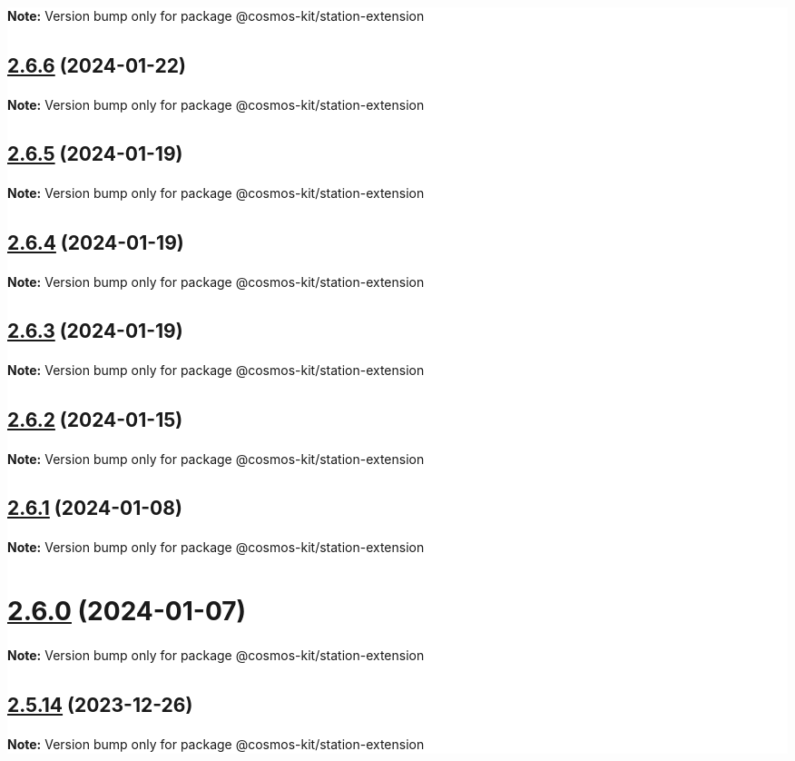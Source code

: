 **Note:** Version bump only for package @cosmos-kit/station-extension

## [2.6.6](https://github.com/cosmology-tech/cosmos-kit/compare/@cosmos-kit/station-extension@2.6.5...@cosmos-kit/station-extension@2.6.6) (2024-01-22)

**Note:** Version bump only for package @cosmos-kit/station-extension

## [2.6.5](https://github.com/cosmology-tech/cosmos-kit/compare/@cosmos-kit/station-extension@2.6.4...@cosmos-kit/station-extension@2.6.5) (2024-01-19)

**Note:** Version bump only for package @cosmos-kit/station-extension

## [2.6.4](https://github.com/cosmology-tech/cosmos-kit/compare/@cosmos-kit/station-extension@2.6.3...@cosmos-kit/station-extension@2.6.4) (2024-01-19)

**Note:** Version bump only for package @cosmos-kit/station-extension

## [2.6.3](https://github.com/cosmology-tech/cosmos-kit/compare/@cosmos-kit/station-extension@2.6.2...@cosmos-kit/station-extension@2.6.3) (2024-01-19)

**Note:** Version bump only for package @cosmos-kit/station-extension

## [2.6.2](https://github.com/cosmology-tech/cosmos-kit/compare/@cosmos-kit/station-extension@2.6.1...@cosmos-kit/station-extension@2.6.2) (2024-01-15)

**Note:** Version bump only for package @cosmos-kit/station-extension

## [2.6.1](https://github.com/cosmology-tech/cosmos-kit/compare/@cosmos-kit/station-extension@2.6.0...@cosmos-kit/station-extension@2.6.1) (2024-01-08)

**Note:** Version bump only for package @cosmos-kit/station-extension

# [2.6.0](https://github.com/cosmology-tech/cosmos-kit/compare/@cosmos-kit/station-extension@2.5.14...@cosmos-kit/station-extension@2.6.0) (2024-01-07)

**Note:** Version bump only for package @cosmos-kit/station-extension

## [2.5.14](https://github.com/cosmology-tech/cosmos-kit/compare/@cosmos-kit/station-extension@2.5.13...@cosmos-kit/station-extension@2.5.14) (2023-12-26)

**Note:** Version bump only for package @cosmos-kit/station-extension
